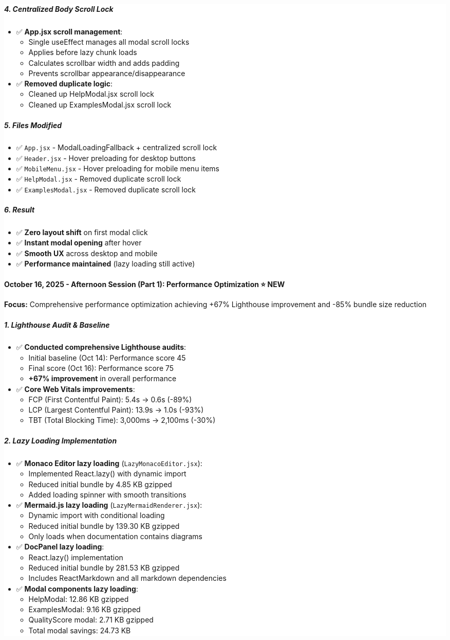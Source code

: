 ##### 4. Centralized Body Scroll Lock
- ✅ **App.jsx scroll management**:
  - Single useEffect manages all modal scroll locks
  - Applies before lazy chunk loads
  - Calculates scrollbar width and adds padding
  - Prevents scrollbar appearance/disappearance
- ✅ **Removed duplicate logic**:
  - Cleaned up HelpModal.jsx scroll lock
  - Cleaned up ExamplesModal.jsx scroll lock

##### 5. Files Modified
- ✅ `App.jsx` - ModalLoadingFallback + centralized scroll lock
- ✅ `Header.jsx` - Hover preloading for desktop buttons
- ✅ `MobileMenu.jsx` - Hover preloading for mobile menu items
- ✅ `HelpModal.jsx` - Removed duplicate scroll lock
- ✅ `ExamplesModal.jsx` - Removed duplicate scroll lock

##### 6. Result
- ✅ **Zero layout shift** on first modal click
- ✅ **Instant modal opening** after hover
- ✅ **Smooth UX** across desktop and mobile
- ✅ **Performance maintained** (lazy loading still active)

#### **October 16, 2025 - Afternoon Session (Part 1): Performance Optimization** ⭐ NEW

**Focus:** Comprehensive performance optimization achieving +67% Lighthouse improvement and -85% bundle size reduction

##### 1. Lighthouse Audit & Baseline
- ✅ **Conducted comprehensive Lighthouse audits**:
  - Initial baseline (Oct 14): Performance score 45
  - Final score (Oct 16): Performance score 75
  - **+67% improvement** in overall performance
- ✅ **Core Web Vitals improvements**:
  - FCP (First Contentful Paint): 5.4s → 0.6s (-89%)
  - LCP (Largest Contentful Paint): 13.9s → 1.0s (-93%)
  - TBT (Total Blocking Time): 3,000ms → 2,100ms (-30%)

##### 2. Lazy Loading Implementation
- ✅ **Monaco Editor lazy loading** (`LazyMonacoEditor.jsx`):
  - Implemented React.lazy() with dynamic import
  - Reduced initial bundle by 4.85 KB gzipped
  - Added loading spinner with smooth transitions
- ✅ **Mermaid.js lazy loading** (`LazyMermaidRenderer.jsx`):
  - Dynamic import with conditional loading
  - Reduced initial bundle by 139.30 KB gzipped
  - Only loads when documentation contains diagrams
- ✅ **DocPanel lazy loading**:
  - React.lazy() implementation
  - Reduced initial bundle by 281.53 KB gzipped
  - Includes ReactMarkdown and all markdown dependencies
- ✅ **Modal components lazy loading**:
  - HelpModal: 12.86 KB gzipped
  - ExamplesModal: 9.16 KB gzipped
  - QualityScore modal: 2.71 KB gzipped
  - Total modal savings: 24.73 KB
